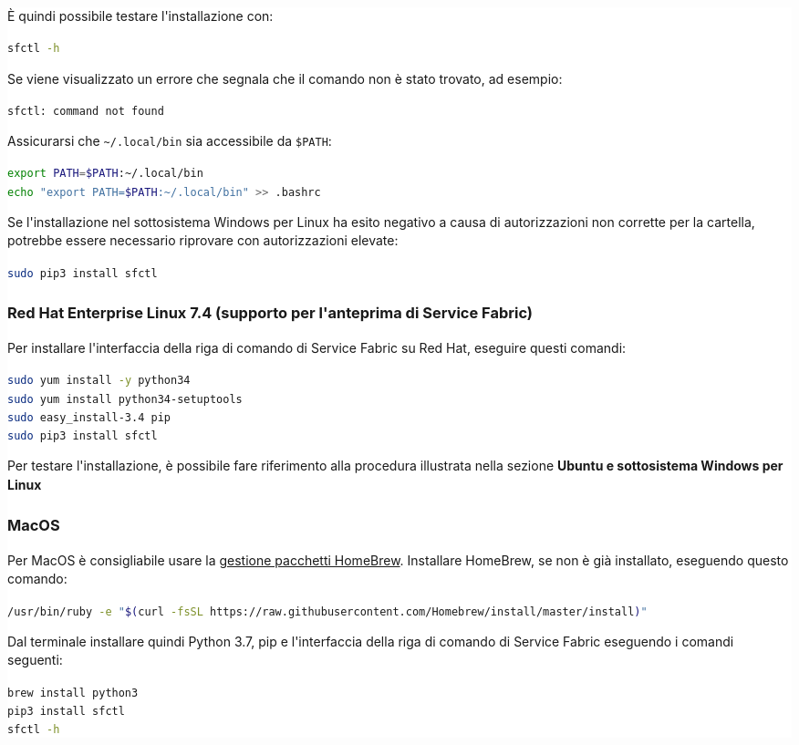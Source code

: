 È quindi possibile testare l'installazione con:

```bash
sfctl -h
```

Se viene visualizzato un errore che segnala che il comando non è stato trovato, ad esempio:

`sfctl: command not found`

Assicurarsi che `~/.local/bin` sia accessibile da `$PATH`:

```bash
export PATH=$PATH:~/.local/bin
echo "export PATH=$PATH:~/.local/bin" >> .bashrc
```

Se l'installazione nel sottosistema Windows per Linux ha esito negativo a causa di autorizzazioni non corrette per la cartella, potrebbe essere necessario riprovare con autorizzazioni elevate:

```bash
sudo pip3 install sfctl
```

### <a name="red-hat-enterprise-linux-74-service-fabric-preview-support"></a>Red Hat Enterprise Linux 7.4 (supporto per l'anteprima di Service Fabric)

Per installare l'interfaccia della riga di comando di Service Fabric su Red Hat, eseguire questi comandi:

```bash
sudo yum install -y python34
sudo yum install python34-setuptools
sudo easy_install-3.4 pip
sudo pip3 install sfctl
```

Per testare l'installazione, è possibile fare riferimento alla procedura illustrata nella sezione **Ubuntu e sottosistema Windows per Linux**

<a name = "cli-mac"></a>
### <a name="macos"></a>MacOS

Per MacOS è consigliabile usare la [gestione pacchetti HomeBrew](https://brew.sh). Installare HomeBrew, se non è già installato, eseguendo questo comando:

```bash
/usr/bin/ruby -e "$(curl -fsSL https://raw.githubusercontent.com/Homebrew/install/master/install)"
```

Dal terminale installare quindi Python 3.7, pip e l'interfaccia della riga di comando di Service Fabric eseguendo i comandi seguenti:

```bash
brew install python3
pip3 install sfctl
sfctl -h
```
